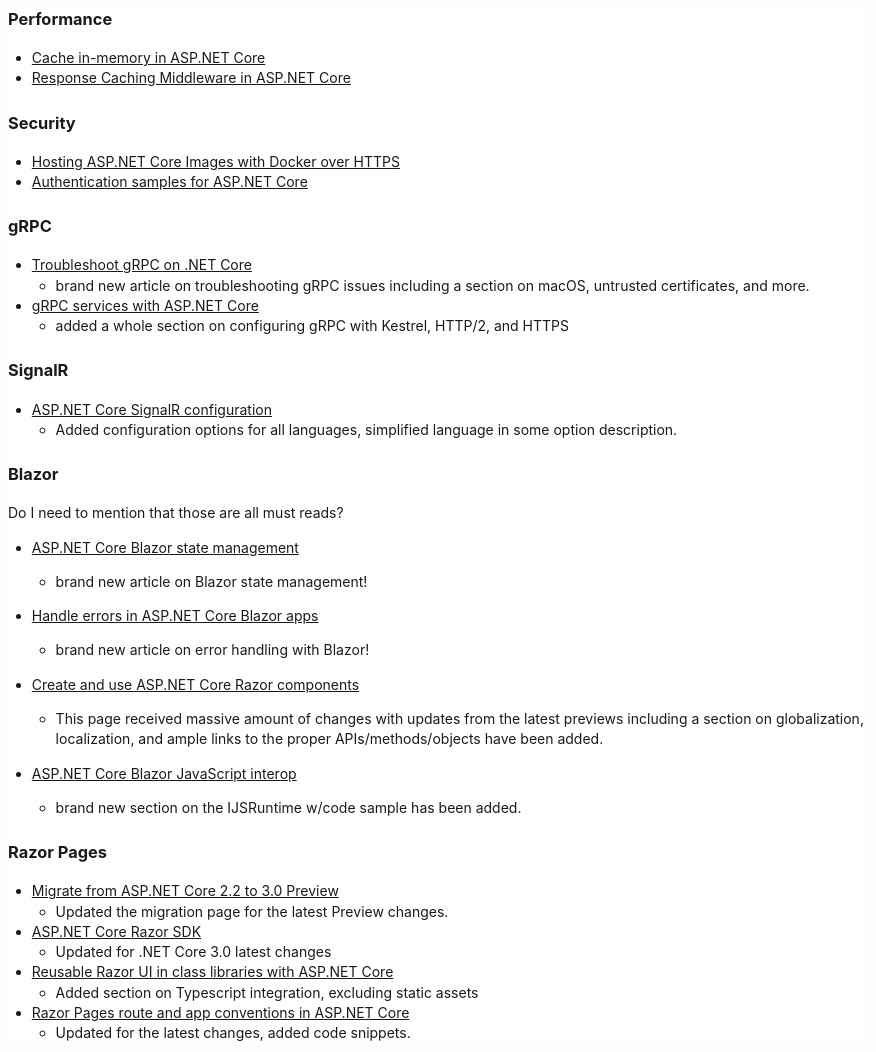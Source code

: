 ### Performance

* [Cache in-memory in ASP.NET Core](https://docs.microsoft.com/aspnet/core/performance/caching/memory?view=aspnetcore-3.0&WT.mc_id=docs3_personal-blog-marouill)
* [Response Caching Middleware in ASP.NET Core](https://docs.microsoft.com/aspnet/core/performance/caching/middleware?view=aspnetcore-3.0&WT.mc_id=docs3_personal-blog-marouill)

### Security

* [Hosting ASP.NET Core Images with Docker over HTTPS](https://docs.microsoft.com/aspnet/core/security/docker-https?WT.mc_id=docs3_personal-blog-marouill)
* [Authentication samples for ASP.NET Core](https://docs.microsoft.com/aspnet/core/security/authentication/samples?view=aspnetcore-3.0&WT.mc_id=docs3_personal-blog-marouill)

### gRPC

* [Troubleshoot gRPC on .NET Core](https://docs.microsoft.com/aspnet/core/grpc/troubleshoot?view=aspnetcore-3.0&WT.mc_id=docs3_personal-blog-marouill)
  - brand new article on troubleshooting gRPC issues including a section on macOS, untrusted certificates, and more.
* [gRPC services with ASP.NET Core](https://docs.microsoft.com/aspnet/core/grpc/aspnetcore?view=aspnetcore-3.0&WT.mc_id=docs3_personal-blog-marouill)
  - added a whole section on configuring gRPC with Kestrel, HTTP/2, and HTTPS

### SignalR

* [ASP.NET Core SignalR configuration](https://docs.microsoft.com/aspnet/core/signalr/configuration?view=aspnetcore-3.0&WT.mc_id=docs3_personal-blog-marouill)
  - Added configuration options for all languages, simplified language in some option description.

### Blazor

Do I need to mention that those are all must reads? 

* [ASP.NET Core Blazor state management](https://docs.microsoft.com/aspnet/core/blazor/state-management?view=aspnetcore-3.0&WT.mc_id=docs3_personal-blog-marouill)
  - brand new article on Blazor state management!
* [Handle errors in ASP.NET Core Blazor apps](https://docs.microsoft.com/aspnet/core/blazor/handle-errors?view=aspnetcore-3.0&WT.mc_id=docs3_personal-blog-marouill)
  - brand new article on error handling with Blazor!

* [Create and use ASP.NET Core Razor components](https://docs.microsoft.com/aspnet/core/blazor/components?view=aspnetcore-3.0&WT.mc_id=docs3_personal-blog-marouill)
  - This page received massive amount of changes with updates from the latest previews including a section on globalization, localization, and ample links to the proper APIs/methods/objects have been added.
* [ASP.NET Core Blazor JavaScript interop](https://docs.microsoft.com/aspnet/core/blazor/javascript-interop?view=aspnetcore-3.0&WT.mc_id=docs3_personal-blog-marouill)
  - brand new section on the IJSRuntime w/code sample has been added.

### Razor Pages

* [Migrate from ASP.NET Core 2.2 to 3.0 Preview](https://docs.microsoft.com/aspnet/core/migration/22-to-30?view=aspnetcore-3.0&WT.mc_id=docs3_personal-blog-marouill)
  - Updated the migration page for the latest Preview changes.
* [ASP.NET Core Razor SDK](https://docs.microsoft.com/aspnet/core/razor-pages/sdk?view=aspnetcore-3.0&WT.mc_id=docs3_personal-blog-marouill)
  - Updated for .NET Core 3.0 latest changes
* [Reusable Razor UI in class libraries with ASP.NET Core](https://docs.microsoft.com/aspnet/core/razor-pages/ui-class?view=aspnetcore-3.0&WT.mc_id=docs3_personal-blog-marouill)
  - Added section on Typescript integration, excluding static assets
* [Razor Pages route and app conventions in ASP.NET Core](https://docs.microsoft.com/aspnet/core/razor-pages/razor-pages-conventions?view=aspnetcore-3.0&WT.mc_id=docs3_personal-blog-marouill)
  - Updated for the latest changes, added code snippets.